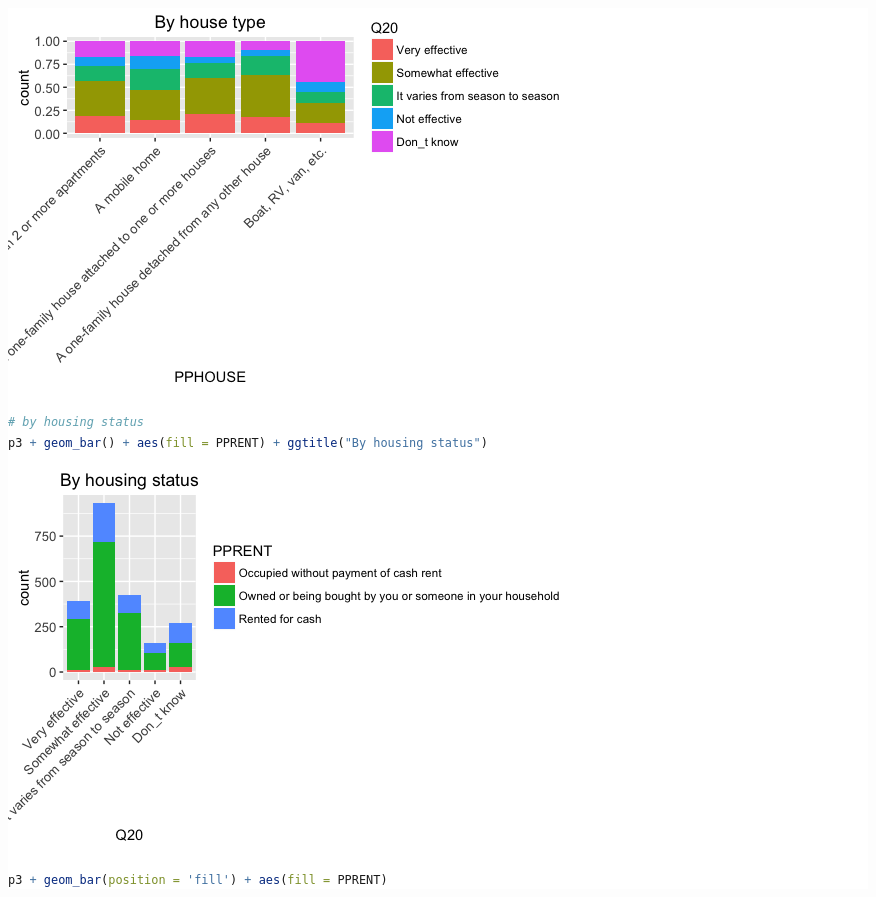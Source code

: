 ![](behavior-pt2_files/figure-html/q20-plot-2b-16.png)

```r
# by housing status
p3 + geom_bar() + aes(fill = PPRENT) + ggtitle("By housing status")
```

![](behavior-pt2_files/figure-html/q20-plot-2b-17.png)

```r
p3 + geom_bar(position = 'fill') + aes(fill = PPRENT)
```
